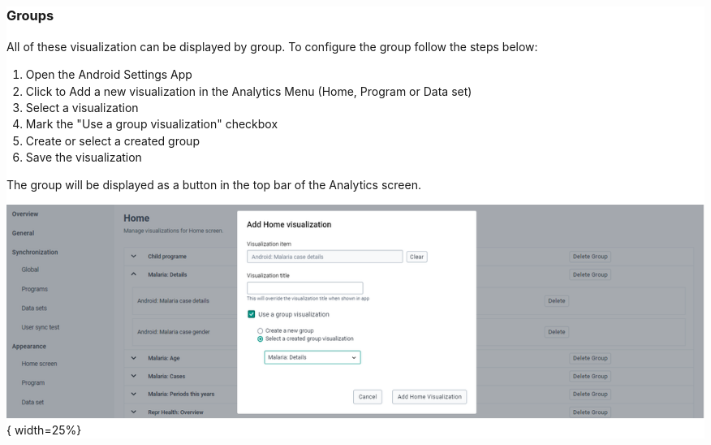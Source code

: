 ### Groups

All of these visualization can be displayed by group. To configure the group follow the steps below:

1. Open the Android Settings App
2. Click to Add a new visualization in the Analytics Menu (Home, Program or Data set)
3. Select a visualization
4. Mark the "Use a group visualization" checkbox
5. Create or select a created group
6. Save the visualization

The group will be displayed as a button in the top bar of the Analytics screen.

![](resources/images/capture-app-image172.png){ width=25%}